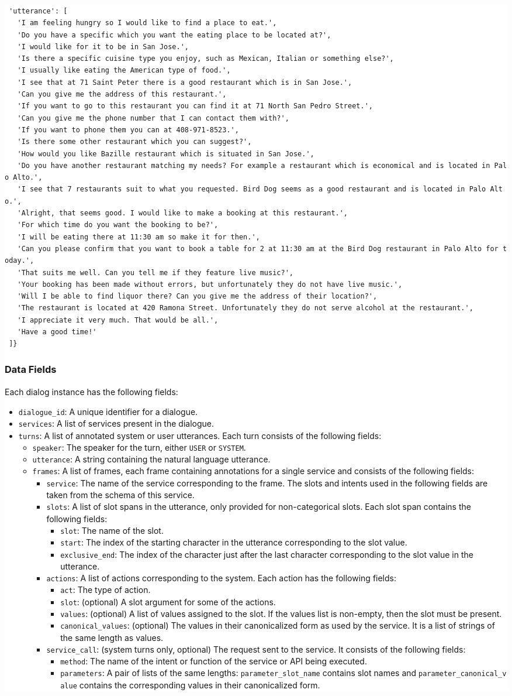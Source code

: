 ```
 'utterance': [
   'I am feeling hungry so I would like to find a place to eat.',
   'Do you have a specific which you want the eating place to be located at?',
   'I would like for it to be in San Jose.',
   'Is there a specific cuisine type you enjoy, such as Mexican, Italian or something else?',
   'I usually like eating the American type of food.',
   'I see that at 71 Saint Peter there is a good restaurant which is in San Jose.',
   'Can you give me the address of this restaurant.',
   'If you want to go to this restaurant you can find it at 71 North San Pedro Street.',
   'Can you give me the phone number that I can contact them with?',
   'If you want to phone them you can at 408-971-8523.',
   'Is there some other restaurant which you can suggest?',
   'How would you like Bazille restaurant which is situated in San Jose.',
   'Do you have another restaurant matching my needs? For example a restaurant which is economical and is located in Palo Alto.',
   'I see that 7 restaurants suit to what you requested. Bird Dog seems as a good restaurant and is located in Palo Alto.',
   'Alright, that seems good. I would like to make a booking at this restaurant.',
   'For which time do you want the booking to be?',
   'I will be eating there at 11:30 am so make it for then.',
   'Can you please confirm that you want to book a table for 2 at 11:30 am at the Bird Dog restaurant in Palo Alto for today.',
   'That suits me well. Can you tell me if they feature live music?',
   'Your booking has been made without errors, but unfortunately they do not have live music.',
   'Will I be able to find liquor there? Can you give me the address of their location?',
   'The restaurant is located at 420 Ramona Street. Unfortunately they do not serve alcohol at the restaurant.',
   'I appreciate it very much. That would be all.',
   'Have a good time!'
 ]}   
```

### Data Fields

Each dialog instance has the following fields:
* `dialogue_id`: A unique identifier for a dialogue.
* `services`: A list of services present in the dialogue.
* `turns`: A list of annotated system or user utterances. Each turn consists of the following fields:
	* `speaker`: The speaker for the turn, either `USER` or `SYSTEM`.
	* `utterance`: A string containing the natural language utterance.
	* `frames`: A list of frames, each frame containing annotations for a single service and consists of the following fields:
		* `service`: The name of the service corresponding to the frame. The slots and intents used in the following fields are taken from the schema of this service.
		* `slots`: A list of slot spans in the utterance, only provided for non-categorical slots. Each slot span contains the following fields:
			* `slot`: The name of the slot.
			* `start`: The index of the starting character in the utterance corresponding to the slot value.
			* `exclusive_end`: The index of the character just after the last character corresponding to the slot value in the utterance.
		* `actions`: A list of actions corresponding to the system. Each action has the following fields:
			* `act`: The type of action.
			* `slot`: (optional) A slot argument for some of the actions.
			* `values`: (optional) A list of values assigned to the slot. If the values list is non-empty, then the slot must be present.
			* `canonical_values`: (optional) The values in their canonicalized form as used by the service. It is a list of strings of the same length as values.
		* `service_call`: (system turns only, optional) The request sent to the service. It consists of the following fields:
			* `method`: The name of the intent or function of the service or API being executed.
			* `parameters`: A pair of lists of the same lengths: `parameter_slot_name` contains slot names and `parameter_canonical_value` contains the corresponding values in their canonicalized form.